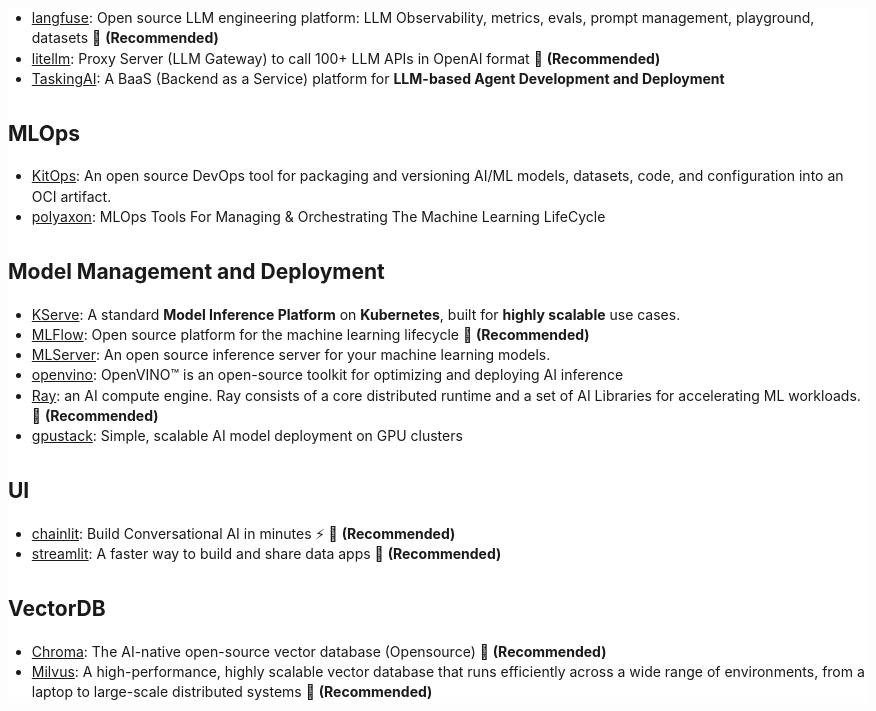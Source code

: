 - [langfuse](https://github.com/langfuse/langfuse): Open source LLM engineering platform: LLM Observability, metrics, evals, prompt management, playground, datasets 🌟 **(Recommended)**
- [litellm](https://github.com/BerriAI/litellm): Proxy Server (LLM Gateway) to call 100+ LLM APIs in OpenAI format 🌟 **(Recommended)**
- [TaskingAI](https://github.com/TaskingAI/TaskingAI): A BaaS (Backend as a Service) platform for **LLM-based Agent Development and Deployment**
## MLOps

- [KitOps](https://github.com/kitops-ml/kitops): An open source DevOps tool for packaging and versioning AI/ML models, datasets, code, and configuration into an OCI artifact.
- [polyaxon](https://github.com/polyaxon/polyaxon): MLOps Tools For Managing & Orchestrating The Machine Learning LifeCycle
## Model Management and Deployment

- [KServe](https://kserve.github.io/website/latest/): A standard **Model Inference Platform** on **Kubernetes**, built for **highly scalable** use cases.
- [MLFlow](https://github.com/mlflow/mlflow): Open source platform for the machine learning lifecycle 🌟 **(Recommended)**
- [MLServer](http://mlserver.readthedocs.io/en/latest/index.html): An open source inference server for your machine learning models.
- [openvino](https://github.com/openvinotoolkit/openvino): OpenVINO™ is an open-source toolkit for optimizing and deploying AI inference
- [Ray](https://github.com/ray-project/ray): an AI compute engine. Ray consists of a core distributed runtime and a set of AI Libraries for accelerating ML workloads. 🌟 **(Recommended)**
- [gpustack](https://github.com/gpustack/gpustack): Simple, scalable AI model deployment on GPU clusters
## UI

- [chainlit](https://github.com/Chainlit/chainlit): Build Conversational AI in minutes ⚡️ 🌟 **(Recommended)**
- [streamlit](https://github.com/streamlit/streamlit): A faster way to build and share data apps 🌟 **(Recommended)**
## VectorDB

- [Chroma](https://docs.trychroma.com/):  The AI-native open-source vector database (Opensource) 🌟 **(Recommended)**
- [Milvus](https://milvus.io/docs): A high-performance, highly scalable vector database that runs efficiently across a wide range of environments, from a laptop to large-scale distributed systems 🌟 **(Recommended)**
